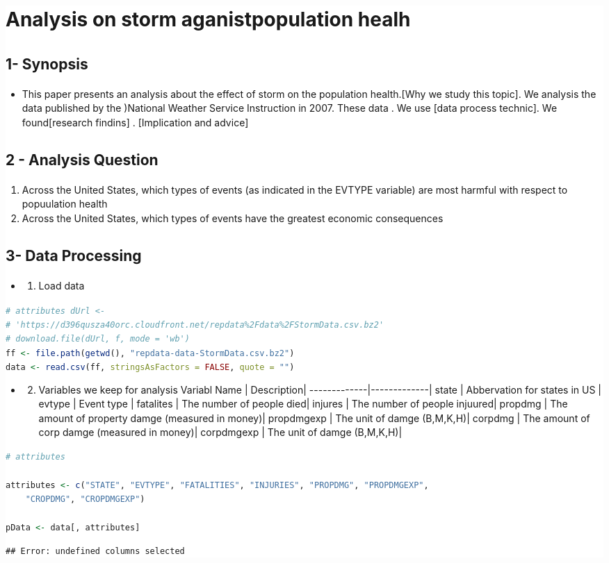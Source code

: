 # Analysis on storm aganistpopulation healh



## 1- Synopsis
  - This paper presents an analysis about the effect of storm on the population health.[Why we study this topic]. We analysis the data published by the )National Weather Service Instruction in 2007. These data . We use [data process technic]. We found[research findins] . [Implication and advice]


## 2 - Analysis Question
 1. Across the United States, which types of events (as indicated in the EVTYPE variable) are most harmful with respect to popuulation health
 2.  Across the United States, which types of events have the greatest economic consequences
 
## 3- Data Processing

- 1. Load data


```r
# attributes dUrl <-
# 'https://d396qusza40orc.cloudfront.net/repdata%2Fdata%2FStormData.csv.bz2'
# download.file(dUrl, f, mode = 'wb')
ff <- file.path(getwd(), "repdata-data-StormData.csv.bz2")
data <- read.csv(ff, stringsAsFactors = FALSE, quote = "")
```


- 2. Variables we keep for analysis
  Variabl Name | Description|
  -------------|-------------|
   state      | Abbervation for states in US |
   evtype     | Event type |
   fatalites  | The number of people died|
   injures   | The number of people injuured|
   propdmg    | The amount of property damge (measured in money)|
   propdmgexp  | The unit of  damge (B,M,K,H)|
   corpdmg  | The amount of corp damge (measured in money)|
   corpdmgexp    | The unit of  damge (B,M,K,H)|



```r
# attributes

attributes <- c("STATE", "EVTYPE", "FATALITIES", "INJURIES", "PROPDMG", "PROPDMGEXP", 
    "CROPDMG", "CROPDMGEXP")

pData <- data[, attributes]
```

```
## Error: undefined columns selected
```
